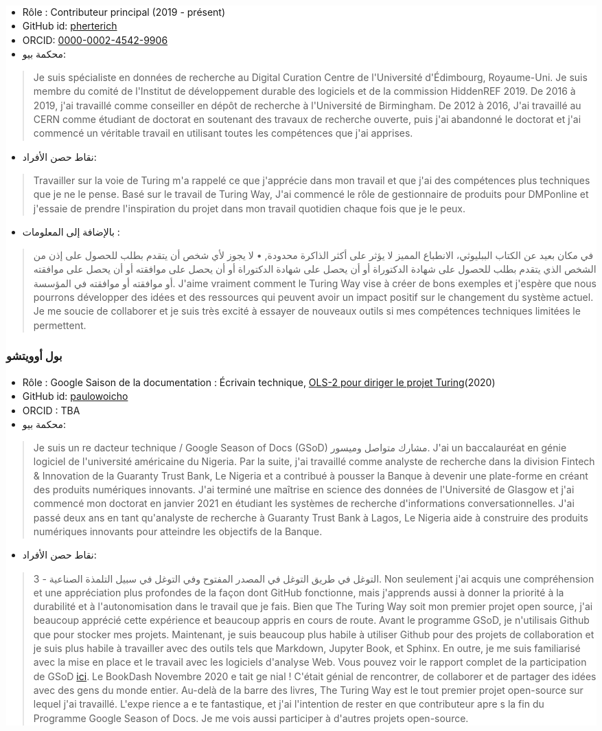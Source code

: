* Rôle : Contributeur principal (2019 - présent)
* GitHub id: [pherterich](http://github.com/pherterich)
* ORCID: [0000-0002-4542-9906](https://orcid.org/0000-0002-4542-9906)
* محكمة بيو:
> Je suis spécialiste en données de recherche au Digital Curation Centre de l'Université d'Édimbourg, Royaume-Uni. Je suis membre du comité de l'Institut de développement durable des logiciels et de la commission HiddenREF 2019. De 2016 à 2019, j'ai travaillé comme conseiller en dépôt de recherche à l'Université de Birmingham. De 2012 à 2016, J'ai travaillé au CERN comme étudiant de doctorat en soutenant des travaux de recherche ouverte, puis j'ai abandonné le doctorat et j'ai commencé un véritable travail en utilisant toutes les compétences que j'ai apprises.

* نقاط حصن الأفراد:
> Travailler sur la voie de Turing m'a rappelé ce que j'apprécie dans mon travail et que j'ai des compétences plus techniques que je ne le pense. Basé sur le travail de Turing Way, J'ai commencé le rôle de gestionnaire de produits pour DMPonline et j'essaie de prendre l'inspiration du projet dans mon travail quotidien chaque fois que je le peux.

* بالإضافة إلى المعلومات :
> في مكان بعيد عن الكتاب الببليوثي، الانطباع المميز لا يؤثر على أكثر الذاكرة محدودة, • لا يجوز لأي شخص أن يتقدم بطلب للحصول على إذن من الشخص الذي يتقدم بطلب للحصول على شهادة الدكتوراة أو أن يحصل على شهادة الدكتوراة أو أن يحصل على موافقته أو أن يحصل على موافقته أو موافقته أو موافقته في المؤسسة. J'aime vraiment comment le Turing Way vise à créer de bons exemples et j'espère que nous pourrons développer des idées et des ressources qui peuvent avoir un impact positif sur le changement du système actuel. Je me soucie de collaborer et je suis très excité à essayer de nouveaux outils si mes compétences techniques limitées le permettent.

### بول أوويتشو

* Rôle : Google Saison de la documentation : Écrivain technique, [OLS-2 pour diriger le projet Turing](https://github.com/alan-turing-institute/the-turing-way/tree/main/open-life-science-mentoring)(2020)
* GitHub id: [paulowoicho](http://github.com/paulowoicho)
* ORCID : TBA
* محكمة بيو:
> Je suis un re<unk> dacteur technique / Google Season of Docs (GSoD) مشارك متواصل وميسور. J'ai un baccalauréat en génie logiciel de l'université américaine du Nigeria. Par la suite, j'ai travaillé comme analyste de recherche dans la division Fintech & Innovation de la Guaranty Trust Bank, Le Nigeria et a contribué à pousser la Banque à devenir une plate-forme en créant des produits numériques innovants. J'ai terminé une maîtrise en science des données de l'Université de Glasgow et j'ai commencé mon doctorat en janvier 2021 en étudiant les systèmes de recherche d'informations conversationnelles. J'ai passé deux ans en tant qu'analyste de recherche à Guaranty Trust Bank à Lagos, Le Nigeria aide à construire des produits numériques innovants pour atteindre les objectifs de la Banque.

* نقاط حصن الأفراد:
> 3 - التوغل في طريق التوغل في المصدر المفتوح وفي التوغل في سبيل التلمذة الصناعية. Non seulement j'ai acquis une compréhension et une appréciation plus profondes de la façon dont GitHub fonctionne, mais j'apprends aussi à donner la priorité à la durabilité et à l'autonomisation dans le travail que je fais. Bien que The Turing Way soit mon premier projet open source, j'ai beaucoup apprécié cette expérience et beaucoup appris en cours de route. Avant le programme GSoD, je n'utilisais Github que pour stocker mes projets. Maintenant, je suis beaucoup plus habile à utiliser Github pour des projets de collaboration et je suis plus habile à travailler avec des outils tels que Markdown, Jupyter Book, et Sphinx. En outre, je me suis familiarisé avec la mise en place et le travail avec les logiciels d'analyse Web. Vous pouvez voir le rapport complet de la participation de GSoD [ici](https://github.com/alan-turing-institute/the-turing-way/blob/main/communications/GSOD-applications/GSoD-2020-Project-Report.md). Le BookDash Novembre 2020 e<unk> tait ge<unk> nial ! C'était génial de rencontrer, de collaborer et de partager des idées avec des gens du monde entier. Au-delà de la barre des livres, The Turing Way est le tout premier projet open-source sur lequel j'ai travaillé. L'expe<unk> rience a e<unk> te<unk> fantastique, et j'ai l'intention de rester en que contributeur apre<unk> s la fin du Programme Google Season of Docs. Je me vois aussi participer à d'autres projets open-source.
